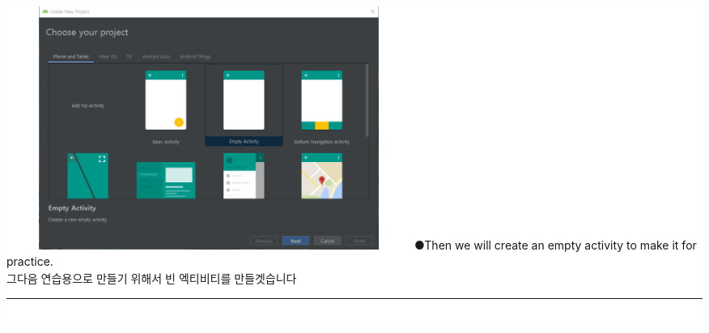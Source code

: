 <img width="500" height="300" src="https://github.com/Bono-kim/Create-Android-Application/blob/master/2.PNG"/>
●Then we will create an empty activity to make it for practice.
<br>
그다음 연습용으로 만들기 위해서 빈 엑티비티를 만들겟습니다
<hr><br>